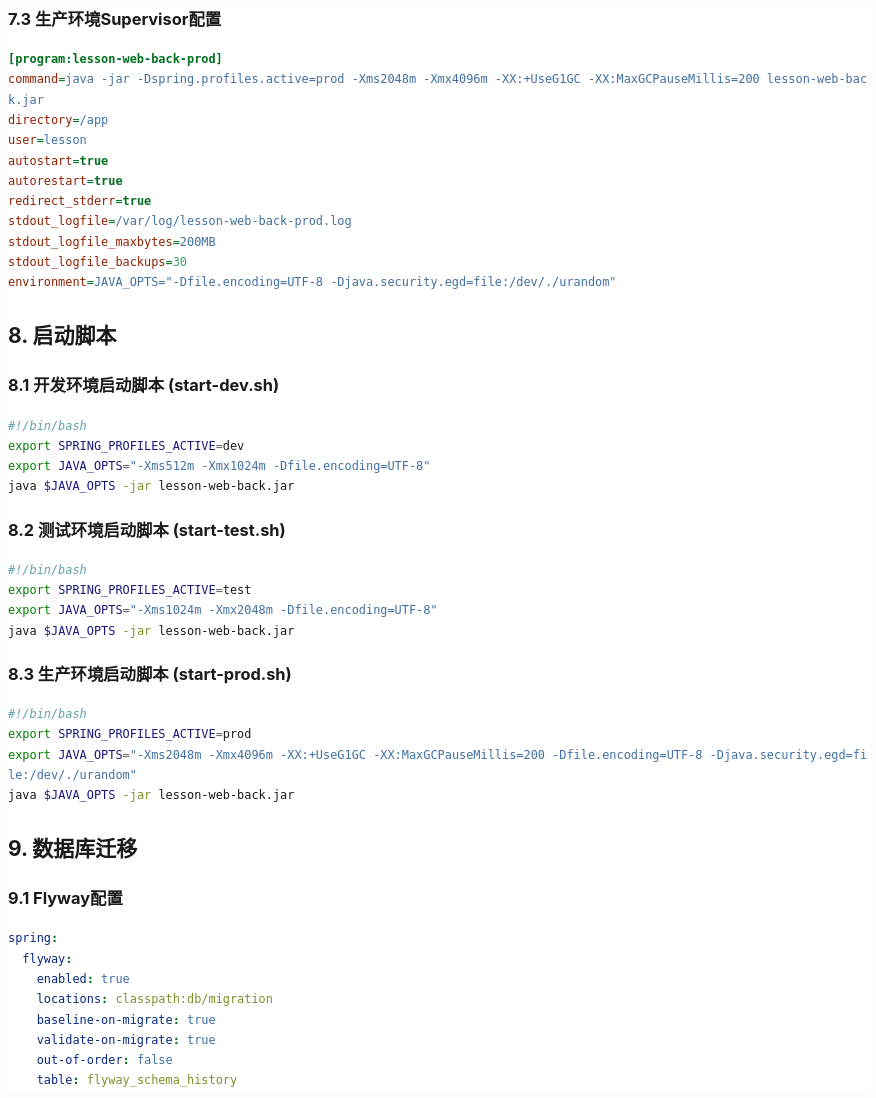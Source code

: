 ### 7.3 生产环境Supervisor配置
```ini
[program:lesson-web-back-prod]
command=java -jar -Dspring.profiles.active=prod -Xms2048m -Xmx4096m -XX:+UseG1GC -XX:MaxGCPauseMillis=200 lesson-web-back.jar
directory=/app
user=lesson
autostart=true
autorestart=true
redirect_stderr=true
stdout_logfile=/var/log/lesson-web-back-prod.log
stdout_logfile_maxbytes=200MB
stdout_logfile_backups=30
environment=JAVA_OPTS="-Dfile.encoding=UTF-8 -Djava.security.egd=file:/dev/./urandom"
```

## 8. 启动脚本

### 8.1 开发环境启动脚本 (start-dev.sh)
```bash
#!/bin/bash
export SPRING_PROFILES_ACTIVE=dev
export JAVA_OPTS="-Xms512m -Xmx1024m -Dfile.encoding=UTF-8"
java $JAVA_OPTS -jar lesson-web-back.jar
```

### 8.2 测试环境启动脚本 (start-test.sh)
```bash
#!/bin/bash
export SPRING_PROFILES_ACTIVE=test
export JAVA_OPTS="-Xms1024m -Xmx2048m -Dfile.encoding=UTF-8"
java $JAVA_OPTS -jar lesson-web-back.jar
```

### 8.3 生产环境启动脚本 (start-prod.sh)
```bash
#!/bin/bash
export SPRING_PROFILES_ACTIVE=prod
export JAVA_OPTS="-Xms2048m -Xmx4096m -XX:+UseG1GC -XX:MaxGCPauseMillis=200 -Dfile.encoding=UTF-8 -Djava.security.egd=file:/dev/./urandom"
java $JAVA_OPTS -jar lesson-web-back.jar
```

## 9. 数据库迁移

### 9.1 Flyway配置
```yaml
spring:
  flyway:
    enabled: true
    locations: classpath:db/migration
    baseline-on-migrate: true
    validate-on-migrate: true
    out-of-order: false
    table: flyway_schema_history
```

